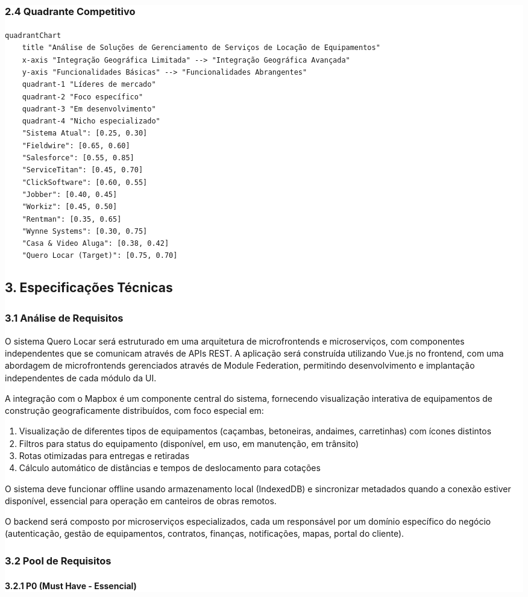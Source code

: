 ### 2.4 Quadrante Competitivo

```mermaid
quadrantChart
    title "Análise de Soluções de Gerenciamento de Serviços de Locação de Equipamentos"
    x-axis "Integração Geográfica Limitada" --> "Integração Geográfica Avançada"
    y-axis "Funcionalidades Básicas" --> "Funcionalidades Abrangentes"
    quadrant-1 "Líderes de mercado"
    quadrant-2 "Foco específico"
    quadrant-3 "Em desenvolvimento"
    quadrant-4 "Nicho especializado"
    "Sistema Atual": [0.25, 0.30]
    "Fieldwire": [0.65, 0.60]
    "Salesforce": [0.55, 0.85]
    "ServiceTitan": [0.45, 0.70]
    "ClickSoftware": [0.60, 0.55]
    "Jobber": [0.40, 0.45]
    "Workiz": [0.45, 0.50]
    "Rentman": [0.35, 0.65]
    "Wynne Systems": [0.30, 0.75]
    "Casa & Video Aluga": [0.38, 0.42]
    "Quero Locar (Target)": [0.75, 0.70]
```
## 3. Especificações Técnicas

### 3.1 Análise de Requisitos

O sistema Quero Locar será estruturado em uma arquitetura de microfrontends e microserviços, com componentes independentes que se comunicam através de APIs REST. A aplicação será construída utilizando Vue.js no frontend, com uma abordagem de microfrontends gerenciados através de Module Federation, permitindo desenvolvimento e implantação independentes de cada módulo da UI.

A integração com o Mapbox é um componente central do sistema, fornecendo visualização interativa de equipamentos de construção geograficamente distribuídos, com foco especial em:

1. Visualização de diferentes tipos de equipamentos (caçambas, betoneiras, andaimes, carretinhas) com ícones distintos
2. Filtros para status do equipamento (disponível, em uso, em manutenção, em trânsito)
3. Rotas otimizadas para entregas e retiradas
4. Cálculo automático de distâncias e tempos de deslocamento para cotações

O sistema deve funcionar offline usando armazenamento local (IndexedDB) e sincronizar metadados quando a conexão estiver disponível, essencial para operação em canteiros de obras remotos.

O backend será composto por microserviços especializados, cada um responsável por um domínio específico do negócio (autenticação, gestão de equipamentos, contratos, finanças, notificações, mapas, portal do cliente).

### 3.2 Pool de Requisitos

#### 3.2.1 P0 (Must Have - Essencial)
